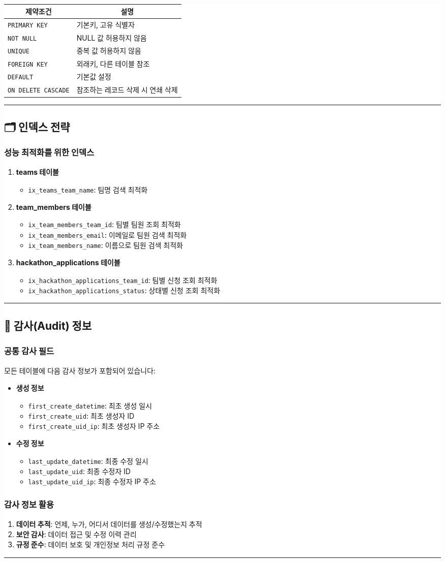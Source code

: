 | 제약조건 | 설명 |
|----------|------|
| `PRIMARY KEY` | 기본키, 고유 식별자 |
| `NOT NULL` | NULL 값 허용하지 않음 |
| `UNIQUE` | 중복 값 허용하지 않음 |
| `FOREIGN KEY` | 외래키, 다른 테이블 참조 |
| `DEFAULT` | 기본값 설정 |
| `ON DELETE CASCADE` | 참조하는 레코드 삭제 시 연쇄 삭제 |

---

## 🗂️ 인덱스 전략

### 성능 최적화를 위한 인덱스

1. **teams 테이블**
   - `ix_teams_team_name`: 팀명 검색 최적화

2. **team_members 테이블**
   - `ix_team_members_team_id`: 팀별 팀원 조회 최적화
   - `ix_team_members_email`: 이메일로 팀원 검색 최적화
   - `ix_team_members_name`: 이름으로 팀원 검색 최적화

3. **hackathon_applications 테이블**
   - `ix_hackathon_applications_team_id`: 팀별 신청 조회 최적화
   - `ix_hackathon_applications_status`: 상태별 신청 조회 최적화

---

## 📝 감사(Audit) 정보

### 공통 감사 필드

모든 테이블에 다음 감사 정보가 포함되어 있습니다:

- **생성 정보**
  - `first_create_datetime`: 최초 생성 일시
  - `first_create_uid`: 최초 생성자 ID
  - `first_create_uid_ip`: 최초 생성자 IP 주소

- **수정 정보**
  - `last_update_datetime`: 최종 수정 일시
  - `last_update_uid`: 최종 수정자 ID
  - `last_update_uid_ip`: 최종 수정자 IP 주소

### 감사 정보 활용

1. **데이터 추적**: 언제, 누가, 어디서 데이터를 생성/수정했는지 추적
2. **보안 감사**: 데이터 접근 및 수정 이력 관리
3. **규정 준수**: 데이터 보호 및 개인정보 처리 규정 준수

---

